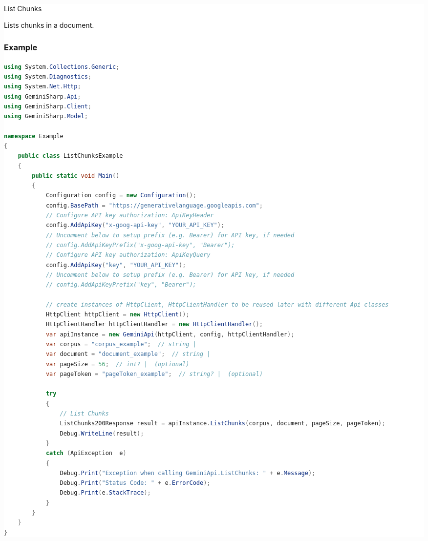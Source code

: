 List Chunks

Lists chunks in a document.

### Example
```csharp
using System.Collections.Generic;
using System.Diagnostics;
using System.Net.Http;
using GeminiSharp.Api;
using GeminiSharp.Client;
using GeminiSharp.Model;

namespace Example
{
    public class ListChunksExample
    {
        public static void Main()
        {
            Configuration config = new Configuration();
            config.BasePath = "https://generativelanguage.googleapis.com";
            // Configure API key authorization: ApiKeyHeader
            config.AddApiKey("x-goog-api-key", "YOUR_API_KEY");
            // Uncomment below to setup prefix (e.g. Bearer) for API key, if needed
            // config.AddApiKeyPrefix("x-goog-api-key", "Bearer");
            // Configure API key authorization: ApiKeyQuery
            config.AddApiKey("key", "YOUR_API_KEY");
            // Uncomment below to setup prefix (e.g. Bearer) for API key, if needed
            // config.AddApiKeyPrefix("key", "Bearer");

            // create instances of HttpClient, HttpClientHandler to be reused later with different Api classes
            HttpClient httpClient = new HttpClient();
            HttpClientHandler httpClientHandler = new HttpClientHandler();
            var apiInstance = new GeminiApi(httpClient, config, httpClientHandler);
            var corpus = "corpus_example";  // string | 
            var document = "document_example";  // string | 
            var pageSize = 56;  // int? |  (optional) 
            var pageToken = "pageToken_example";  // string? |  (optional) 

            try
            {
                // List Chunks
                ListChunks200Response result = apiInstance.ListChunks(corpus, document, pageSize, pageToken);
                Debug.WriteLine(result);
            }
            catch (ApiException  e)
            {
                Debug.Print("Exception when calling GeminiApi.ListChunks: " + e.Message);
                Debug.Print("Status Code: " + e.ErrorCode);
                Debug.Print(e.StackTrace);
            }
        }
    }
}
```
